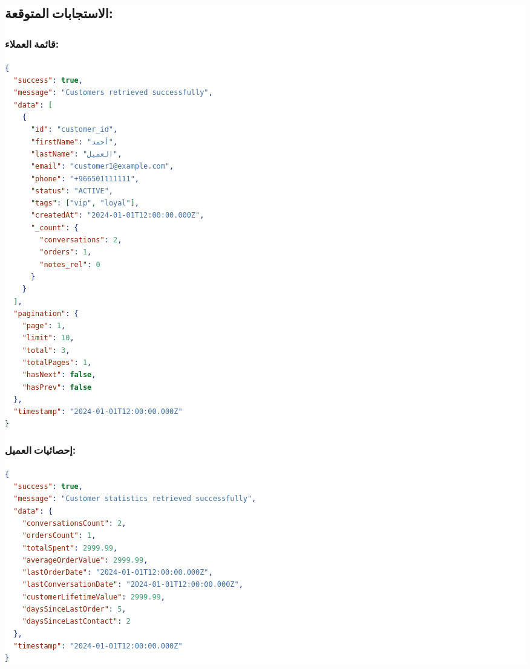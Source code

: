 ```javascript
```

## الاستجابات المتوقعة:

### قائمة العملاء:
```json
{
  "success": true,
  "message": "Customers retrieved successfully",
  "data": [
    {
      "id": "customer_id",
      "firstName": "أحمد",
      "lastName": "العميل",
      "email": "customer1@example.com",
      "phone": "+966501111111",
      "status": "ACTIVE",
      "tags": ["vip", "loyal"],
      "createdAt": "2024-01-01T12:00:00.000Z",
      "_count": {
        "conversations": 2,
        "orders": 1,
        "notes_rel": 0
      }
    }
  ],
  "pagination": {
    "page": 1,
    "limit": 10,
    "total": 3,
    "totalPages": 1,
    "hasNext": false,
    "hasPrev": false
  },
  "timestamp": "2024-01-01T12:00:00.000Z"
}
```

### إحصائيات العميل:
```json
{
  "success": true,
  "message": "Customer statistics retrieved successfully",
  "data": {
    "conversationsCount": 2,
    "ordersCount": 1,
    "totalSpent": 2999.99,
    "averageOrderValue": 2999.99,
    "lastOrderDate": "2024-01-01T12:00:00.000Z",
    "lastConversationDate": "2024-01-01T12:00:00.000Z",
    "customerLifetimeValue": 2999.99,
    "daysSinceLastOrder": 5,
    "daysSinceLastContact": 2
  },
  "timestamp": "2024-01-01T12:00:00.000Z"
}
```
